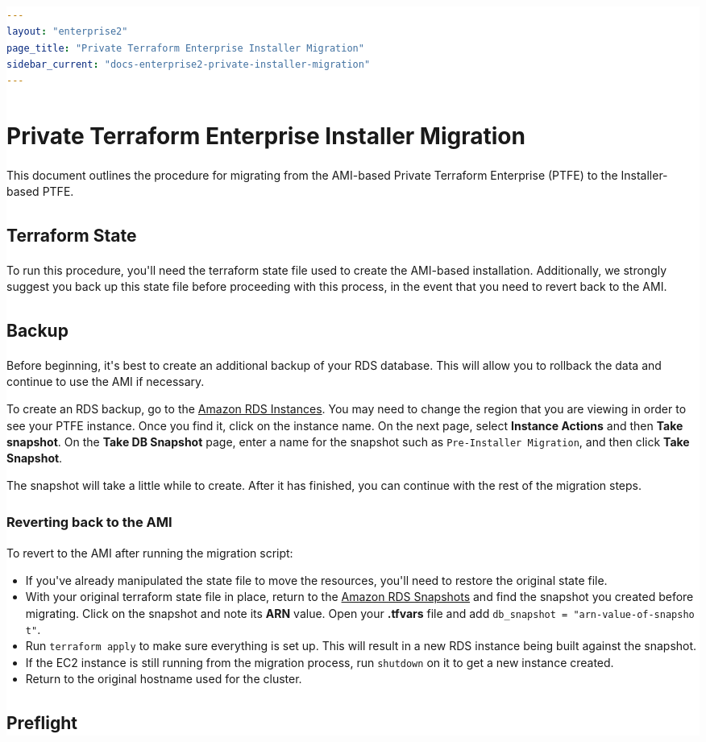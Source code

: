 ```yaml
---
layout: "enterprise2"
page_title: "Private Terraform Enterprise Installer Migration"
sidebar_current: "docs-enterprise2-private-installer-migration"
---
```


# Private Terraform Enterprise Installer Migration

This document outlines the procedure for migrating from the AMI-based Private Terraform Enterprise (PTFE)
to the Installer-based PTFE.

## Terraform State

To run this procedure, you'll need the terraform state file used to create the AMI-based installation. Additionally, we strongly suggest you back up this state file before proceeding with this process, in the event that you need to revert back to the AMI.

## Backup

Before beginning, it's best to create an additional backup of your RDS database. This will allow you to rollback the data and continue to use the AMI if necessary.

To create an RDS backup, go to the [Amazon RDS Instances](https://console.aws.amazon.com/rds/home?region=us-east-1#dbinstances:). You may need to change the region that you are viewing in order to see your PTFE instance. Once you find it, click on the instance name. On the next page, select **Instance Actions** and then **Take snapshot**. On the **Take DB Snapshot** page, enter a name for the snapshot such as `Pre-Installer Migration`, and then click **Take Snapshot**.

The snapshot will take a little while to create. After it has finished, you can continue with the rest of the migration steps.

### Reverting back to the AMI

To revert to the AMI after running the migration script:

* If you've already manipulated the state file to move the resources, you'll need to restore the original state file.
* With your original terraform state file in place, return to the [Amazon RDS Snapshots](https://console.aws.amazon.com/rds/home?region=us-east-1#db-snapshots:) and find the snapshot you created before migrating. Click on the snapshot and note its **ARN** value. Open your **.tfvars** file and add `db_snapshot = "arn-value-of-snapshot"`.
* Run `terraform apply` to make sure everything is set up. This will result in a new RDS instance being built against the snapshot.
* If the EC2 instance is still running from the migration process, run `shutdown` on it to get a new instance created.
* Return to the original hostname used for the cluster.

## Preflight
